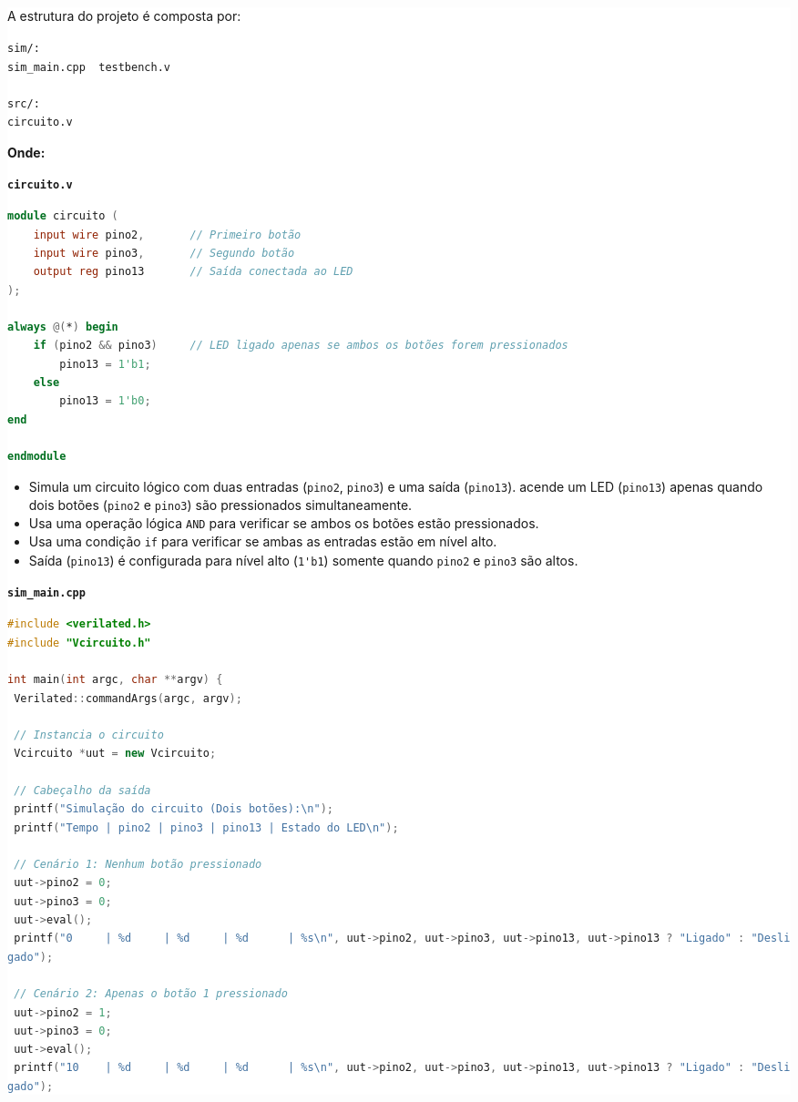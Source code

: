 A estrutura do projeto é composta por:

```bash
sim/:
sim_main.cpp  testbench.v

src/:
circuito.v
```

**Onde:**

**`circuito.v`**

```verilog
module circuito (
    input wire pino2,       // Primeiro botão
    input wire pino3,       // Segundo botão
    output reg pino13       // Saída conectada ao LED
);

always @(*) begin
    if (pino2 && pino3)     // LED ligado apenas se ambos os botões forem pressionados
        pino13 = 1'b1;
    else
        pino13 = 1'b0;
end

endmodule
```

- Simula um circuito lógico com duas entradas (`pino2`, `pino3`) e uma saída (`pino13`). acende um LED (`pino13`) apenas quando dois botões (`pino2` e `pino3`) são pressionados simultaneamente.
- Usa uma operação lógica `AND` para verificar se ambos os botões estão pressionados.
- Usa uma condição `if` para verificar se ambas as entradas estão em nível alto.
- Saída (`pino13`) é configurada para nível alto (`1'b1`) somente quando `pino2` e `pino3` são altos.

**`sim_main.cpp`**
   
   ```cpp
#include <verilated.h>
#include "Vcircuito.h"

int main(int argc, char **argv) {
    Verilated::commandArgs(argc, argv);

    // Instancia o circuito
    Vcircuito *uut = new Vcircuito;

    // Cabeçalho da saída
    printf("Simulação do circuito (Dois botões):\n");
    printf("Tempo | pino2 | pino3 | pino13 | Estado do LED\n");

    // Cenário 1: Nenhum botão pressionado
    uut->pino2 = 0;
    uut->pino3 = 0;
    uut->eval();
    printf("0     | %d     | %d     | %d      | %s\n", uut->pino2, uut->pino3, uut->pino13, uut->pino13 ? "Ligado" : "Desligado");

    // Cenário 2: Apenas o botão 1 pressionado
    uut->pino2 = 1;
    uut->pino3 = 0;
    uut->eval();
    printf("10    | %d     | %d     | %d      | %s\n", uut->pino2, uut->pino3, uut->pino13, uut->pino13 ? "Ligado" : "Desligado");

   ```